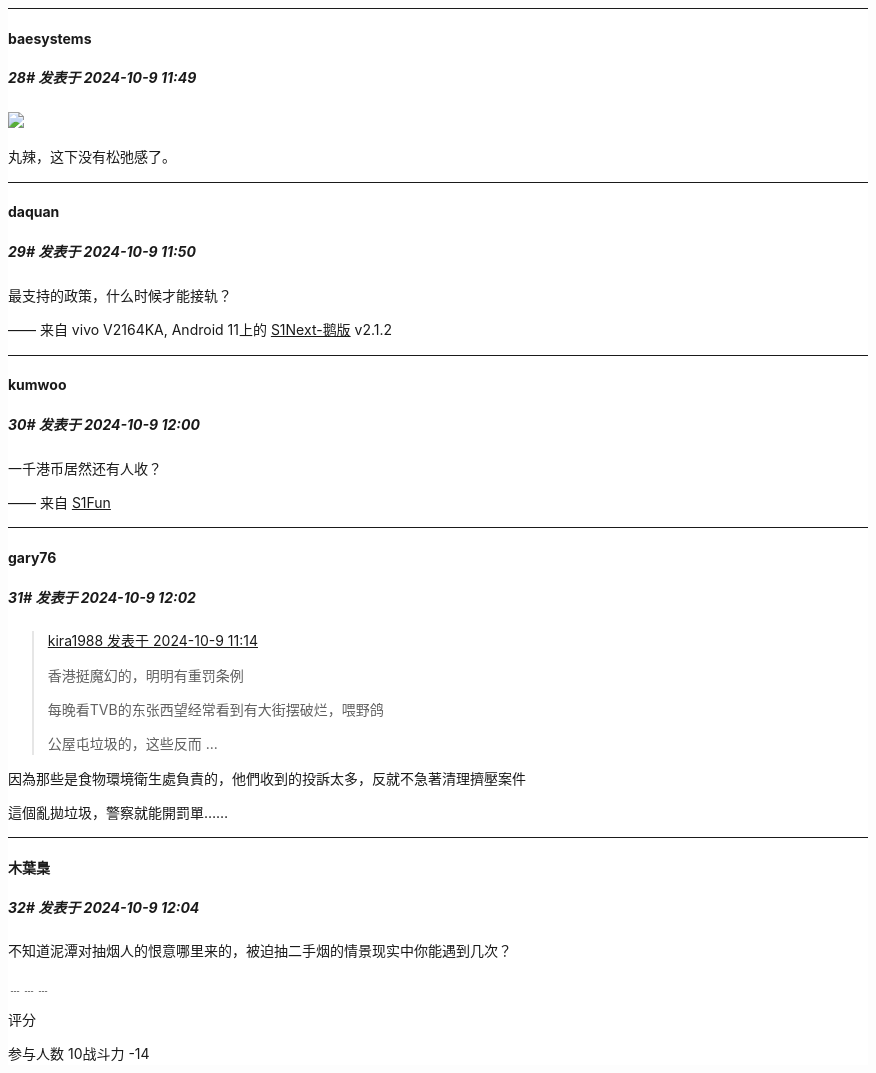 *****

####  baesystems  
##### 28#       发表于 2024-10-9 11:49

<img src="https://static.saraba1st.com/image/smiley/face2017/067.png" referrerpolicy="no-referrer">

丸辣，这下没有松弛感了。

*****

####  daquan  
##### 29#       发表于 2024-10-9 11:50

最支持的政策，什么时候才能接轨？

—— 来自 vivo V2164KA, Android 11上的 [S1Next-鹅版](https://github.com/ykrank/S1-Next/releases) v2.1.2

*****

####  kumwoo  
##### 30#       发表于 2024-10-9 12:00

一千港币居然还有人收？

—— 来自 [S1Fun](https://s1fun.koalcat.com)

*****

####  gary76  
##### 31#       发表于 2024-10-9 12:02

<blockquote><a href="httphttps://bbs.saraba1st.com/2b/forum.php?mod=redirect&amp;goto=findpost&amp;pid=66405952&amp;ptid=2202452" target="_blank">kira1988 发表于 2024-10-9 11:14</a>

香港挺魔幻的，明明有重罚条例

每晚看TVB的东张西望经常看到有大街摆破烂，喂野鸽

公屋屯垃圾的，这些反而 ...</blockquote>
因為那些是食物環境衛生處負責的，他們收到的投訴太多，反就不急著清理擠壓案件

這個亂拋垃圾，警察就能開罰單……

*****

####  木葉梟  
##### 32#       发表于 2024-10-9 12:04

不知道泥潭对抽烟人的恨意哪里来的，被迫抽二手烟的情景现实中你能遇到几次？

﹍﹍﹍

评分

 参与人数 10战斗力 -14
